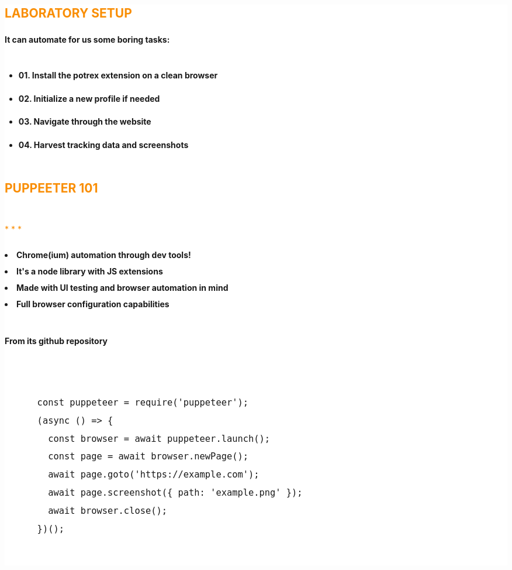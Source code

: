 
<section>
  <div class="wrap">
    <h1 style="color: #F98E05;"><strong>LABORATORY SETUP</strong></h1>
    <h4 class="text-intro">It can automate for us some boring tasks: <br><br></h4>
    <ul class="flexblock steps">
      <!-- li>a? Add blink = <ul class="flexblock steps blink">-->
      <li>
        <h4>01. Install the potrex extension on a clean browser</h4>
      </li>
      <li>
        <div class="process step-2"></div>
        <h4>02. Initialize a new profile if needed</h4>
      </li>
      <li>
        <div class="process step-3"></div>
        <h4>03. Navigate through the website</h4>
      </li>
      <li>
        <div class="process step-4"></div>
        <h4>04. Harvest tracking data and screenshots</h4>
      </li>
    </ul>
  </div>
</section>


<section>
<div class="wrap">
  <div class="grid vertical-align">
    <div class="column">
      <h1 class="fadeInUp" style="color: #F98E05; padding-bottom: 2rem;"><strong>PUPPEETER 101</strong></h1>
      <p class="text-symbols" style="text-align: left; color: #F98E05;">* * * </p>
      <h4>
      <li style="line-height:2em;">
        Chrome(ium) automation through dev tools!
      </li>
      <li style="line-height:2em;">
        It's a node library with JS extensions
      </li>
      <li style="line-height:2em;">
        Made with UI testing and browser automation in mind
      </li>
      <li style="line-height:2em;">
        Full browser configuration capabilities
      </li>
      </h4>
    </div>
    <div class="column">
    <h4>
       From its github repository
    </h4>
      <pre class="zoomIn" style="font-size:1.1em; line-height:2em">
      <br>
      const puppeteer = require('puppeteer');
      (async () => {
        const browser = await puppeteer.launch();
        const page = await browser.newPage();
        await page.goto('https://example.com');
        await page.screenshot({ path: 'example.png' });
        await browser.close();
      })();
      </pre>
    </div>
